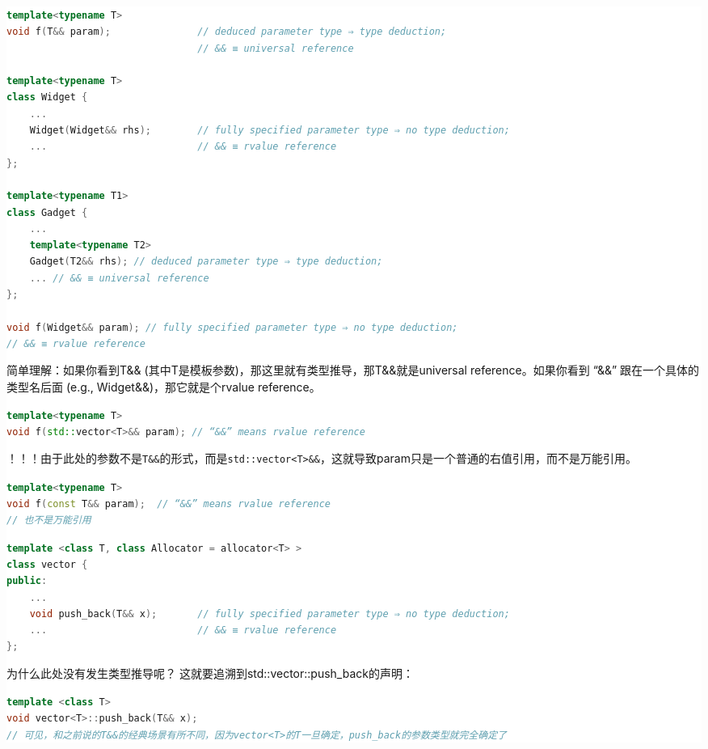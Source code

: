 ```cpp
template<typename T>
void f(T&& param);               // deduced parameter type ⇒ type deduction;
                                 // && ≡ universal reference
 
template<typename T>
class Widget {
    ...
    Widget(Widget&& rhs);        // fully specified parameter type ⇒ no type deduction;
    ...                          // && ≡ rvalue reference
};
 
template<typename T1>
class Gadget {
    ...
    template<typename T2>
    Gadget(T2&& rhs); // deduced parameter type ⇒ type deduction;
    ... // && ≡ universal reference
};
 
void f(Widget&& param); // fully specified parameter type ⇒ no type deduction;
// && ≡ rvalue reference
```
简单理解：如果你看到T&& (其中T是模板参数)，那这里就有类型推导，那T&&就是universal reference。如果你看到 “&&” 跟在一个具体的类型名后面 (e.g., Widget&&)，那它就是个rvalue reference。

```cpp
template<typename T>
void f(std::vector<T>&& param); // “&&” means rvalue reference
```
！！！由于此处的参数不是`T&&`的形式，而是`std::vector<T>&&`，这就导致param只是一个普通的右值引用，而不是万能引用。
```cpp
template<typename T>
void f(const T&& param);  // “&&” means rvalue reference
// 也不是万能引用
```

```cpp
template <class T, class Allocator = allocator<T> >
class vector {
public:
    ...
    void push_back(T&& x);       // fully specified parameter type ⇒ no type deduction;
    ...                          // && ≡ rvalue reference
};
```
为什么此处没有发生类型推导呢？
这就要追溯到std::vector<T>::push_back的声明：
```cpp
template <class T>
void vector<T>::push_back(T&& x);
// 可见，和之前说的T&&的经典场景有所不同，因为vector<T>的T一旦确定，push_back的参数类型就完全确定了
```
